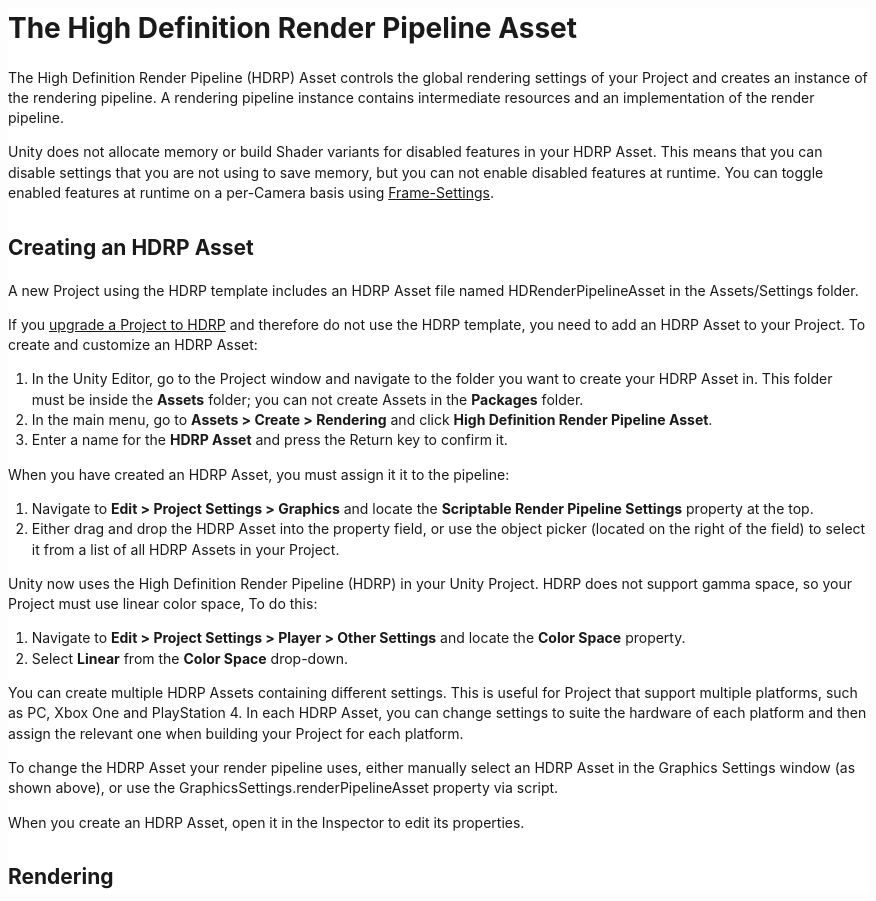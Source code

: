 # The High Definition Render Pipeline Asset

The High Definition Render Pipeline (HDRP) Asset controls the global rendering settings of your Project and creates an instance of the rendering pipeline. A rendering pipeline instance contains intermediate resources and an implementation of the render pipeline. 

Unity does not allocate memory or build Shader variants for disabled features in your HDRP Asset. This means that you can disable settings that you are not using to save memory, but you can not enable disabled features at runtime. You can toggle enabled features at runtime on a per-Camera basis using [Frame-Settings](Frame-Settings.html).

<a name="CreatingAnHDRPAsset"></a>

## Creating an HDRP Asset

A new Project using the HDRP template includes an HDRP Asset file named HDRenderPipelineAsset in the Assets/Settings folder.

If you [upgrade a Project to HDRP](Upgrading-To-HDRP.html) and therefore do not use the HDRP template, you need to add an HDRP Asset to your Project. To create and customize an HDRP Asset:

1. In the Unity Editor, go to the Project window and navigate to the folder you want to create your HDRP Asset in. This folder must be inside the **Assets** folder; you can not create Assets in the **Packages** folder.
2. In the main menu, go to **Assets > Create > Rendering** and click **High Definition Render Pipeline Asset**.
3. Enter a name for the **HDRP Asset** and press the Return key to confirm it.

When you have created an HDRP Asset, you must assign it it to the pipeline:

1. Navigate to **Edit > Project Settings > Graphics** and locate the **Scriptable Render Pipeline Settings** property at the top.
2. Either drag and drop the HDRP Asset into the property field, or use the object picker (located on the right of the field) to select it from a list of all HDRP Assets in your Project.

Unity now uses the High Definition Render Pipeline (HDRP) in your Unity Project. HDRP does not support gamma space, so your Project must use linear color space, To do this:

1. Navigate to **Edit > Project Settings > Player > Other Settings** and locate the **Color Space** property.
2. Select **Linear** from the **Color Space** drop-down.

You can create multiple HDRP Assets containing different settings. This is useful for Project that support multiple platforms, such as PC, Xbox One and PlayStation 4. In each HDRP Asset, you can change settings to suite the hardware of each platform and then assign the relevant one when building your Project for each platform.

To change the HDRP Asset your render pipeline uses, either manually select an HDRP Asset in the Graphics Settings window (as shown above), or  use the GraphicsSettings.renderPipelineAsset property via script.

When you create an HDRP Asset, open it in the Inspector to edit its properties. 

## Rendering
